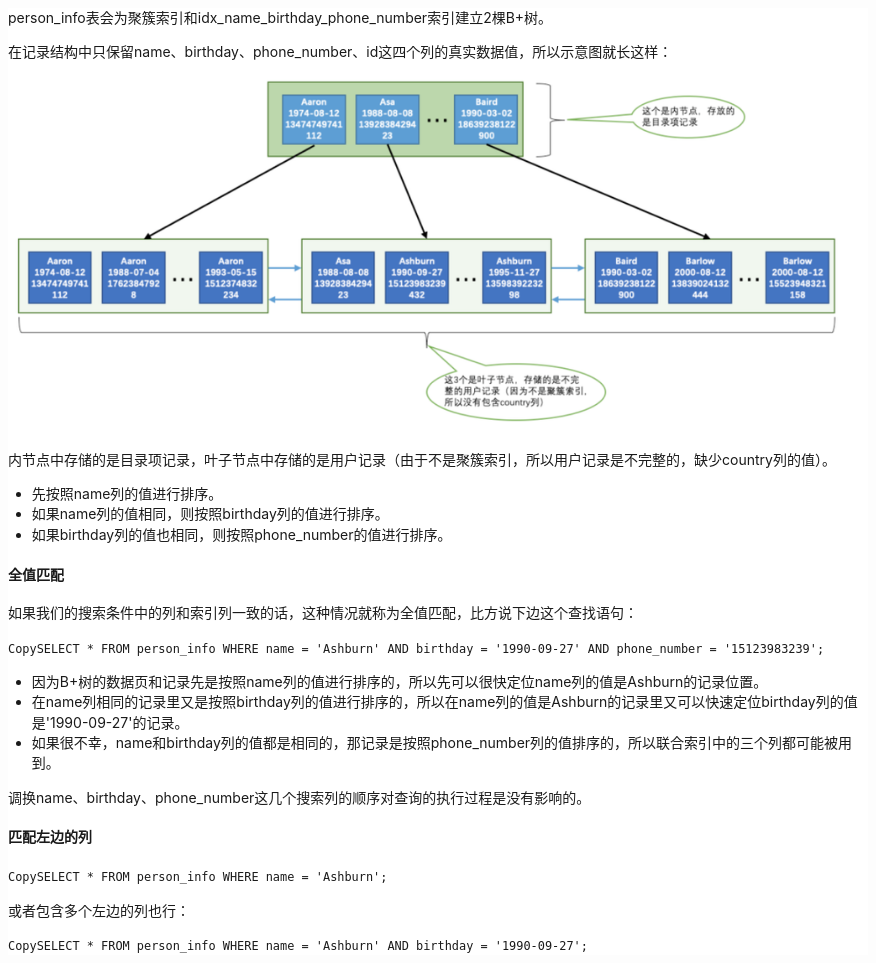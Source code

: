 person_info表会为聚簇索引和idx_name_birthday_phone_number索引建立2棵B+树。

在记录结构中只保留name、birthday、phone_number、id这四个列的真实数据值，所以示意图就长这样：
![MySQL中InnoDB及索引深入剖析35](MySQL%E4%B9%8B%E7%B4%A2%E5%BC%95%E5%BA%95%E5%B1%82%E5%8E%9F%E7%90%86/image-20210315143231164.png)

内节点中存储的是目录项记录，叶子节点中存储的是用户记录（由于不是聚簇索引，所以用户记录是不完整的，缺少country列的值）。

- 先按照name列的值进行排序。
- 如果name列的值相同，则按照birthday列的值进行排序。
- 如果birthday列的值也相同，则按照phone_number的值进行排序。

#### 全值匹配

如果我们的搜索条件中的列和索引列一致的话，这种情况就称为全值匹配，比方说下边这个查找语句：

```
CopySELECT * FROM person_info WHERE name = 'Ashburn' AND birthday = '1990-09-27' AND phone_number = '15123983239';
```

- 因为B+树的数据页和记录先是按照name列的值进行排序的，所以先可以很快定位name列的值是Ashburn的记录位置。
- 在name列相同的记录里又是按照birthday列的值进行排序的，所以在name列的值是Ashburn的记录里又可以快速定位birthday列的值是'1990-09-27'的记录。
- 如果很不幸，name和birthday列的值都是相同的，那记录是按照phone_number列的值排序的，所以联合索引中的三个列都可能被用到。

调换name、birthday、phone_number这几个搜索列的顺序对查询的执行过程是没有影响的。

#### 匹配左边的列

```
CopySELECT * FROM person_info WHERE name = 'Ashburn';
```

或者包含多个左边的列也行：

```
CopySELECT * FROM person_info WHERE name = 'Ashburn' AND birthday = '1990-09-27';
```
